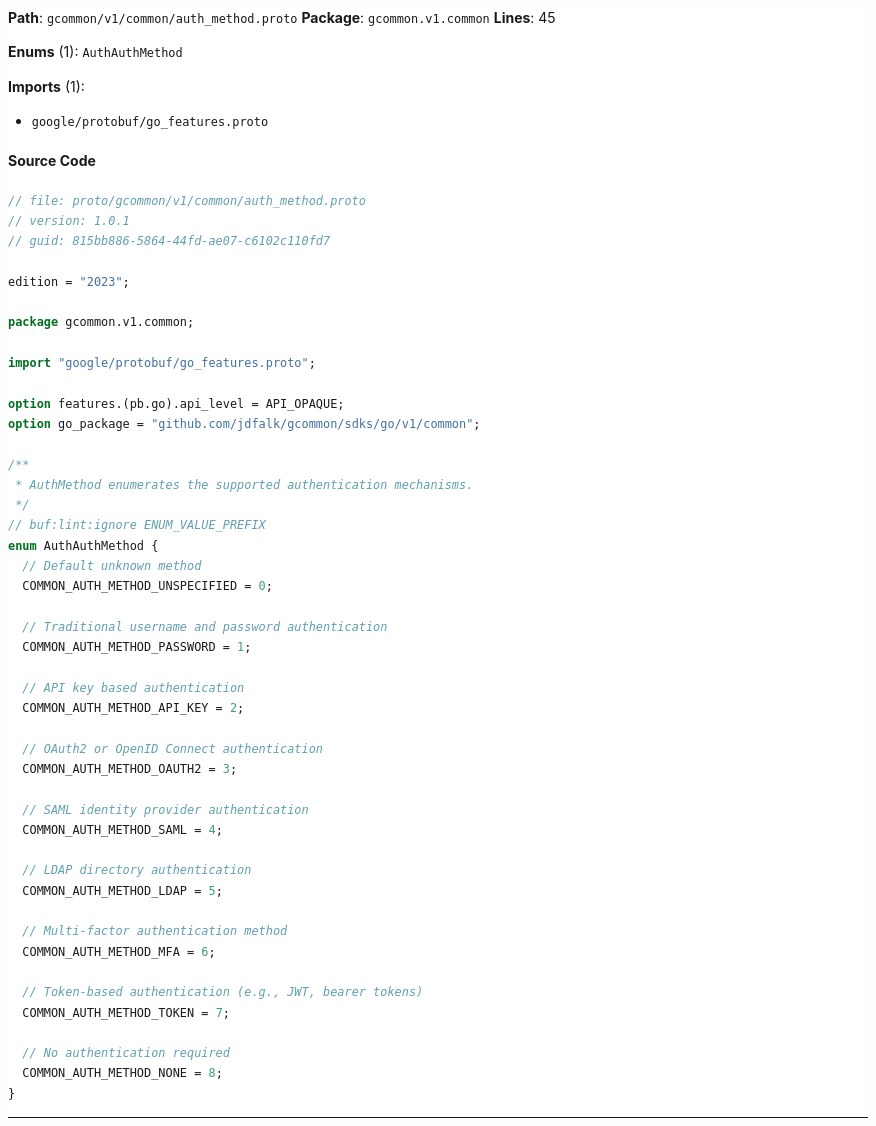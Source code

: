 **Path**: `gcommon/v1/common/auth_method.proto` **Package**: `gcommon.v1.common` **Lines**: 45

**Enums** (1): `AuthAuthMethod`

**Imports** (1):

- `google/protobuf/go_features.proto`

#### Source Code

```protobuf
// file: proto/gcommon/v1/common/auth_method.proto
// version: 1.0.1
// guid: 815bb886-5864-44fd-ae07-c6102c110fd7

edition = "2023";

package gcommon.v1.common;

import "google/protobuf/go_features.proto";

option features.(pb.go).api_level = API_OPAQUE;
option go_package = "github.com/jdfalk/gcommon/sdks/go/v1/common";

/**
 * AuthMethod enumerates the supported authentication mechanisms.
 */
// buf:lint:ignore ENUM_VALUE_PREFIX
enum AuthAuthMethod {
  // Default unknown method
  COMMON_AUTH_METHOD_UNSPECIFIED = 0;

  // Traditional username and password authentication
  COMMON_AUTH_METHOD_PASSWORD = 1;

  // API key based authentication
  COMMON_AUTH_METHOD_API_KEY = 2;

  // OAuth2 or OpenID Connect authentication
  COMMON_AUTH_METHOD_OAUTH2 = 3;

  // SAML identity provider authentication
  COMMON_AUTH_METHOD_SAML = 4;

  // LDAP directory authentication
  COMMON_AUTH_METHOD_LDAP = 5;

  // Multi-factor authentication method
  COMMON_AUTH_METHOD_MFA = 6;

  // Token-based authentication (e.g., JWT, bearer tokens)
  COMMON_AUTH_METHOD_TOKEN = 7;

  // No authentication required
  COMMON_AUTH_METHOD_NONE = 8;
}
```

---